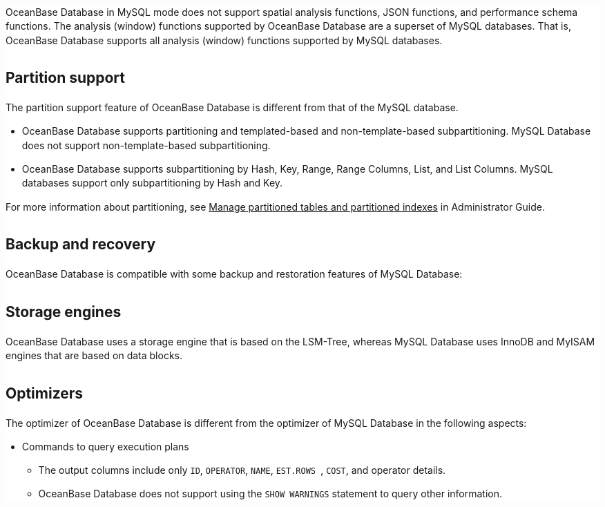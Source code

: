   




OceanBase Database in MySQL mode does not support spatial analysis functions, JSON functions, and performance schema functions. The analysis (window) functions supported by OceanBase Database are a superset of MySQL databases. That is, OceanBase Database supports all analysis (window) functions supported by MySQL databases.

Partition support 
--------------------------------------

The partition support feature of OceanBase Database is different from that of the MySQL database.

* OceanBase Database supports partitioning and templated-based and non-template-based subpartitioning. MySQL Database does not support non-template-based subpartitioning.

  

* OceanBase Database supports subpartitioning by Hash, Key, Range, Range Columns, List, and List Columns. MySQL databases support only subpartitioning by Hash and Key.

  




For more information about partitioning, see [Manage partitioned tables and partitioned indexes](/en-US/6.administrator-guide/5.data-distribution-and-path-management/1.manage-partitioned-tables-and-partitioned-indexes/1.about-partitions.md) in Administrator Guide.

Backup and recovery 
----------------------------------------

OceanBase Database is compatible with some backup and restoration features of MySQL Database:



Storage engines 
------------------------------------

OceanBase Database uses a storage engine that is based on the LSM-Tree, whereas MySQL Database uses InnoDB and MyISAM engines that are based on data blocks.

Optimizers 
-------------------------------

The optimizer of OceanBase Database is different from the optimizer of MySQL Database in the following aspects:

* Commands to query execution plans

  * The output columns include only `ID`, `OPERATOR`, `NAME`, `EST.ROWS `, `COST`, and operator details.

    
  
  * OceanBase Database does not support using the `SHOW WARNINGS` statement to query other information.

    
  

  
